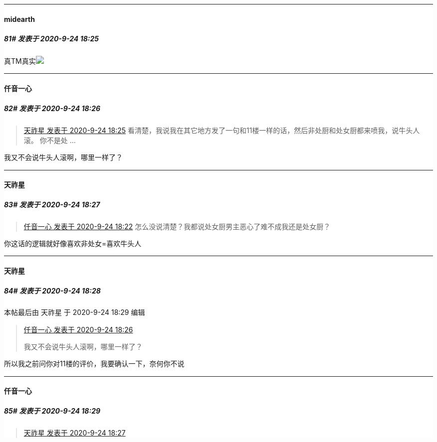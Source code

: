 
-----

####  midearth  
##### 81#       发表于 2020-9-24 18:25


真TM真实<img src="https://static.saraba1st.com/image/smiley/face2017/067.png" referrerpolicy="no-referrer">


-----

####  仟音一心  
##### 82#       发表于 2020-9-24 18:26


<blockquote><a href="httphttps://bbs.saraba1st.com/2b/forum.php?mod=redirect&amp;goto=findpost&amp;pid=48839880&amp;ptid=1961597" target="_blank">天祚星 发表于 2020-9-24 18:25</a>
看清楚，我说我在其它地方发了一句和11楼一样的话，然后非处厨和处女厨都来喷我，说牛头人滚。
你不是处 ...</blockquote>
我又不会说牛头人滚啊，哪里一样了？


-----

####  天祚星  
##### 83#       发表于 2020-9-24 18:27


<blockquote><a href="httphttps://bbs.saraba1st.com/2b/forum.php?mod=redirect&amp;goto=findpost&amp;pid=48839852&amp;ptid=1961597" target="_blank">仟音一心 发表于 2020-9-24 18:22</a>
怎么没说清楚？我都说处女厨男主恶心了难不成我还是处女厨？</blockquote>
你这话的逻辑就好像喜欢非处女=喜欢牛头人


-----

####  天祚星  
##### 84#       发表于 2020-9-24 18:28


 本帖最后由 天祚星 于 2020-9-24 18:29 编辑 
<blockquote><a href="httphttps://bbs.saraba1st.com/2b/forum.php?mod=redirect&amp;goto=findpost&amp;pid=48839892&amp;ptid=1961597" target="_blank">仟音一心 发表于 2020-9-24 18:26</a>

我又不会说牛头人滚啊，哪里一样了？</blockquote>

所以我之前问你对11楼的评价，我要确认一下，奈何你不说


-----

####  仟音一心  
##### 85#       发表于 2020-9-24 18:29


<blockquote><a href="httphttps://bbs.saraba1st.com/2b/forum.php?mod=redirect&amp;goto=findpost&amp;pid=48839900&amp;ptid=1961597" target="_blank">天祚星 发表于 2020-9-24 18:27</a>
